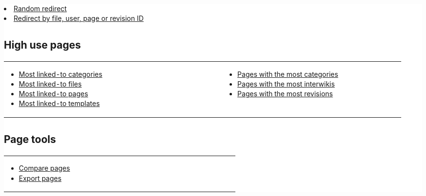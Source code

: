 <li><a href="/wiki/Special:RandomRedirect"
title="Special:RandomRedirect">Random redirect</a></li>
<li><a href="/wiki/Special:Redirect" title="Special:Redirect">Redirect
by file, user, page or revision ID</a></li>
</ul></td>
<td style="width: 30%"></td>
</tr>
</tbody>
</table>

## <span id="High_use_pages" class="mw-headline">High use pages</span>

<table class="mw-specialpages-table" style="width:100%;">
<colgroup>
<col style="width: 25%" />
<col style="width: 25%" />
<col style="width: 25%" />
<col style="width: 25%" />
</colgroup>
<tbody>
<tr class="odd">
<td style="width: 30%; vertical-align: top"><ul>
<li><a href="/wiki/Special:MostLinkedCategories"
title="Special:MostLinkedCategories">Most linked-to categories</a></li>
<li><a href="/wiki/Special:MostLinkedFiles"
title="Special:MostLinkedFiles">Most linked-to files</a></li>
<li><a href="/wiki/Special:MostLinkedPages"
title="Special:MostLinkedPages">Most linked-to pages</a></li>
<li><a href="/wiki/Special:MostLinkedTemplates"
title="Special:MostLinkedTemplates">Most linked-to templates</a></li>
</ul></td>
<td style="width: 10%"></td>
<td style="width: 30%"><ul>
<li><a href="/wiki/Special:MostCategories"
title="Special:MostCategories">Pages with the most categories</a></li>
<li><a href="/wiki/Special:MostInterwikis"
title="Special:MostInterwikis">Pages with the most interwikis</a></li>
<li><a href="/wiki/Special:MostRevisions"
title="Special:MostRevisions">Pages with the most revisions</a></li>
</ul></td>
<td style="width: 30%"></td>
</tr>
</tbody>
</table>

## <span id="Page_tools" class="mw-headline">Page tools</span>

<table class="mw-specialpages-table" style="width:100%;">
<colgroup>
<col style="width: 25%" />
<col style="width: 25%" />
<col style="width: 25%" />
<col style="width: 25%" />
</colgroup>
<tbody>
<tr class="odd">
<td style="width: 30%; vertical-align: top"><ul>
<li><a href="/wiki/Special:ComparePages"
title="Special:ComparePages">Compare pages</a></li>
<li><a href="/wiki/Special:Export" title="Special:Export">Export
pages</a></li>